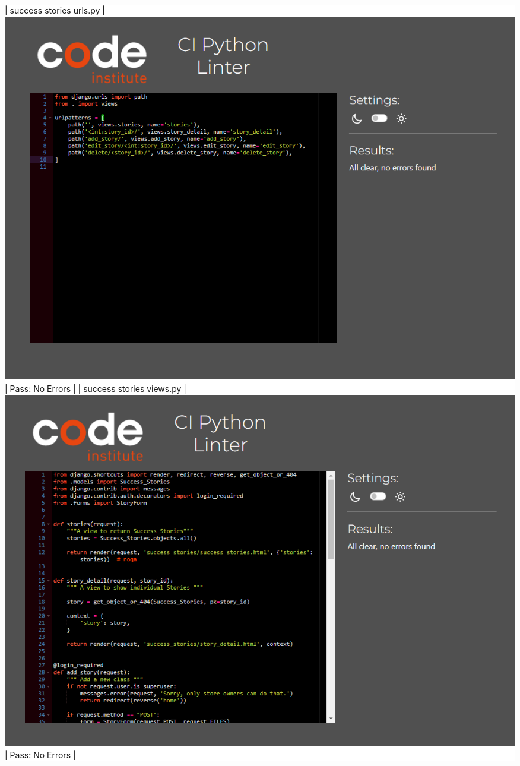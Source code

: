 | success stories urls.py | ![screenshot](docs/testing/python/success-stories-urls.png) | Pass: No Errors |
| success stories views.py | ![screenshot](docs/testing/python/success-stories-views.png) | Pass: No Errors |
